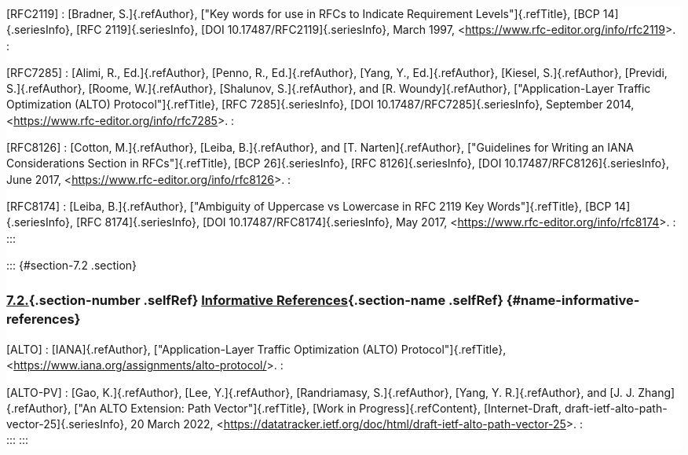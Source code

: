 \[RFC2119\]
:   [Bradner, S.]{.refAuthor}, [\"Key words for use in RFCs to Indicate
    Requirement Levels\"]{.refTitle}, [BCP 14]{.seriesInfo}, [RFC
    2119]{.seriesInfo}, [DOI 10.17487/RFC2119]{.seriesInfo}, March 1997,
    \<<https://www.rfc-editor.org/info/rfc2119>\>.
:   

\[RFC7285\]
:   [Alimi, R., Ed.]{.refAuthor}, [Penno, R., Ed.]{.refAuthor}, [Yang,
    Y., Ed.]{.refAuthor}, [Kiesel, S.]{.refAuthor},
    [Previdi, S.]{.refAuthor}, [Roome, W.]{.refAuthor},
    [Shalunov, S.]{.refAuthor}, and [R. Woundy]{.refAuthor},
    [\"Application-Layer Traffic Optimization (ALTO)
    Protocol\"]{.refTitle}, [RFC 7285]{.seriesInfo}, [DOI
    10.17487/RFC7285]{.seriesInfo}, September 2014,
    \<<https://www.rfc-editor.org/info/rfc7285>\>.
:   

\[RFC8126\]
:   [Cotton, M.]{.refAuthor}, [Leiba, B.]{.refAuthor}, and [T.
    Narten]{.refAuthor}, [\"Guidelines for Writing an IANA
    Considerations Section in RFCs\"]{.refTitle}, [BCP 26]{.seriesInfo},
    [RFC 8126]{.seriesInfo}, [DOI 10.17487/RFC8126]{.seriesInfo}, June
    2017, \<<https://www.rfc-editor.org/info/rfc8126>\>.
:   

\[RFC8174\]
:   [Leiba, B.]{.refAuthor}, [\"Ambiguity of Uppercase vs Lowercase in
    RFC 2119 Key Words\"]{.refTitle}, [BCP 14]{.seriesInfo}, [RFC
    8174]{.seriesInfo}, [DOI 10.17487/RFC8174]{.seriesInfo}, May 2017,
    \<<https://www.rfc-editor.org/info/rfc8174>\>.
:   
:::

::: {#section-7.2 .section}
### [7.2.](#section-7.2){.section-number .selfRef} [Informative References](#name-informative-references){.section-name .selfRef} {#name-informative-references}

\[ALTO\]
:   [IANA]{.refAuthor}, [\"Application-Layer Traffic Optimization (ALTO)
    Protocol\"]{.refTitle},
    \<<https://www.iana.org/assignments/alto-protocol/>\>.
:   

\[ALTO-PV\]
:   [Gao, K.]{.refAuthor}, [Lee, Y.]{.refAuthor},
    [Randriamasy, S.]{.refAuthor}, [Yang, Y. R.]{.refAuthor}, and [J. J.
    Zhang]{.refAuthor}, [\"An ALTO Extension: Path Vector\"]{.refTitle},
    [Work in Progress]{.refContent}, [Internet-Draft,
    draft-ietf-alto-path-vector-25]{.seriesInfo}, 20 March 2022,
    \<<https://datatracker.ietf.org/doc/html/draft-ietf-alto-path-vector-25>\>.
:   
:::
:::
